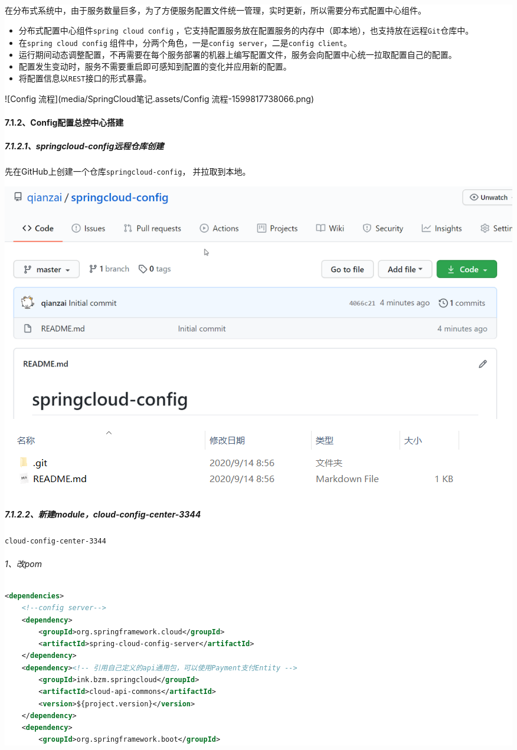 在分布式系统中，由于服务数量巨多，为了方便服务配置文件统一管理，实时更新，所以需要分布式配置中心组件。

-   分布式配置中心组件`spring cloud config` ，它支持配置服务放在配置服务的内存中（即本地），也支持放在远程`Git`仓库中。
-   在`spring cloud config` 组件中，分两个角色，一是`config server`，二是`config client`。
-   运行期间动态调整配置，不再需要在每个服务部署的机器上编写配置文件，服务会向配置中心统一拉取配置自己的配置。
-   配置发生变动时，服务不需要重启即可感知到配置的变化并应用新的配置。
-   将配置信息以`REST`接口的形式暴露。

![Config 流程](media/SpringCloud笔记.assets/Config 流程-1599817738066.png)

#### 7.1.2、Config配置总控中心搭建

##### 7.1.2.1、springcloud-config远程仓库创建

先在GitHub上创建一个仓库`springcloud-config`， 并拉取到本地。

![image-20200914090035385](media/SpringCloud笔记.assets/image-20200914090035385.png)

![image-20200914090515248](media/SpringCloud笔记.assets/image-20200914090515248.png)

##### 7.1.2.2、新建module，cloud-config-center-3344

`cloud-config-center-3344`

###### 1、改pom

```xml
<dependencies>
    <!--config server-->
    <dependency>
        <groupId>org.springframework.cloud</groupId>
        <artifactId>spring-cloud-config-server</artifactId>
    </dependency>
    <dependency><!-- 引用自己定义的api通用包，可以使用Payment支付Entity -->
        <groupId>ink.bzm.springcloud</groupId>
        <artifactId>cloud-api-commons</artifactId>
        <version>${project.version}</version>
    </dependency>
    <dependency>
        <groupId>org.springframework.boot</groupId>
```